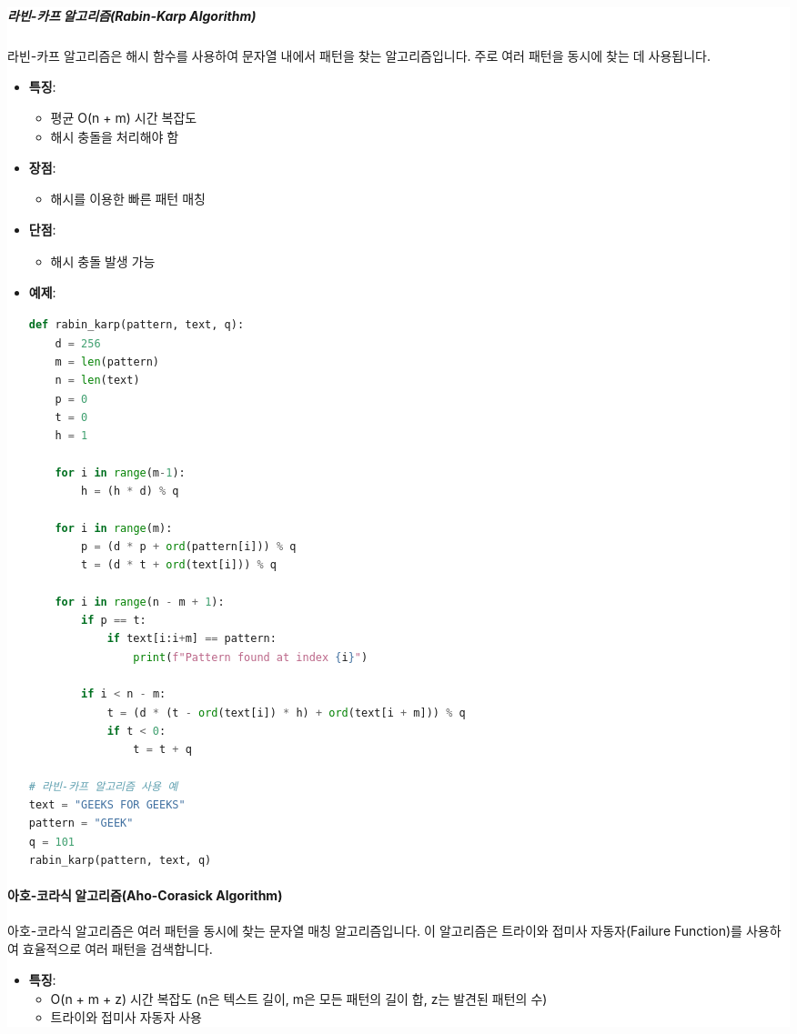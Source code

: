 ##### 라빈-카프 알고리즘(Rabin-Karp Algorithm)

라빈-카프 알고리즘은 해시 함수를 사용하여 문자열 내에서 패턴을 찾는 알고리즘입니다. 주로 여러 패턴을 동시에 찾는 데 사용됩니다.

- **특징**:
  - 평균 O(n + m) 시간 복잡도
  - 해시 충돌을 처리해야 함

- **장점**:
  - 해시를 이용한 빠른 패턴 매칭

- **단점**:
  - 해시 충돌 발생 가능

- **예제**:
  ```python
  def rabin_karp(pattern, text, q):
      d = 256
      m = len(pattern)
      n = len(text)
      p = 0
      t = 0
      h = 1

      for i in range(m-1):
          h = (h * d) % q

      for i in range(m):
          p = (d * p + ord(pattern[i])) % q
          t = (d * t + ord(text[i])) % q

      for i in range(n - m + 1):
          if p == t:
              if text[i:i+m] == pattern:
                  print(f"Pattern found at index {i}")

          if i < n - m:
              t = (d * (t - ord(text[i]) * h) + ord(text[i + m])) % q
              if t < 0:
                  t = t + q

  # 라빈-카프 알고리즘 사용 예
  text = "GEEKS FOR GEEKS"
  pattern = "GEEK"
  q = 101
  rabin_karp(pattern, text, q)
  ```

#### 아호-코라식 알고리즘(Aho-Corasick Algorithm)

아호-코라식 알고리즘은 여러 패턴을 동시에 찾는 문자열 매칭 알고리즘입니다. 이 알고리즘은 트라이와 접미사 자동자(Failure Function)를 사용하여 효율적으로 여러 패턴을 검색합니다.

- **특징**:
  - O(n + m + z) 시간 복잡도 (n은 텍스트 길이, m은 모든 패턴의 길이 합, z는 발견된 패턴의 수)
  - 트라이와 접미사 자동자 사용
